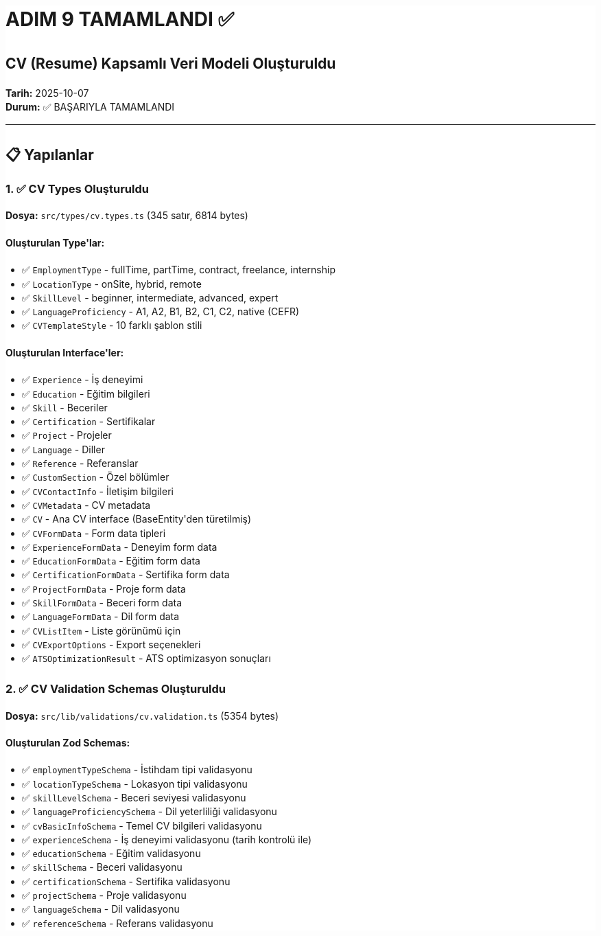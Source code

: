 # ADIM 9 TAMAMLANDI ✅

## CV (Resume) Kapsamlı Veri Modeli Oluşturuldu

**Tarih:** 2025-10-07  
**Durum:** ✅ BAŞARIYLA TAMAMLANDI

---

## 📋 Yapılanlar

### 1. ✅ CV Types Oluşturuldu
**Dosya:** `src/types/cv.types.ts` (345 satır, 6814 bytes)

#### Oluşturulan Type'lar:
- ✅ `EmploymentType` - fullTime, partTime, contract, freelance, internship
- ✅ `LocationType` - onSite, hybrid, remote
- ✅ `SkillLevel` - beginner, intermediate, advanced, expert
- ✅ `LanguageProficiency` - A1, A2, B1, B2, C1, C2, native (CEFR)
- ✅ `CVTemplateStyle` - 10 farklı şablon stili

#### Oluşturulan Interface'ler:
- ✅ `Experience` - İş deneyimi
- ✅ `Education` - Eğitim bilgileri
- ✅ `Skill` - Beceriler
- ✅ `Certification` - Sertifikalar
- ✅ `Project` - Projeler
- ✅ `Language` - Diller
- ✅ `Reference` - Referanslar
- ✅ `CustomSection` - Özel bölümler
- ✅ `CVContactInfo` - İletişim bilgileri
- ✅ `CVMetadata` - CV metadata
- ✅ `CV` - Ana CV interface (BaseEntity'den türetilmiş)
- ✅ `CVFormData` - Form data tipleri
- ✅ `ExperienceFormData` - Deneyim form data
- ✅ `EducationFormData` - Eğitim form data
- ✅ `CertificationFormData` - Sertifika form data
- ✅ `ProjectFormData` - Proje form data
- ✅ `SkillFormData` - Beceri form data
- ✅ `LanguageFormData` - Dil form data
- ✅ `CVListItem` - Liste görünümü için
- ✅ `CVExportOptions` - Export seçenekleri
- ✅ `ATSOptimizationResult` - ATS optimizasyon sonuçları

### 2. ✅ CV Validation Schemas Oluşturuldu
**Dosya:** `src/lib/validations/cv.validation.ts` (5354 bytes)

#### Oluşturulan Zod Schemas:
- ✅ `employmentTypeSchema` - İstihdam tipi validasyonu
- ✅ `locationTypeSchema` - Lokasyon tipi validasyonu
- ✅ `skillLevelSchema` - Beceri seviyesi validasyonu
- ✅ `languageProficiencySchema` - Dil yeterliliği validasyonu
- ✅ `cvBasicInfoSchema` - Temel CV bilgileri validasyonu
- ✅ `experienceSchema` - İş deneyimi validasyonu (tarih kontrolü ile)
- ✅ `educationSchema` - Eğitim validasyonu
- ✅ `skillSchema` - Beceri validasyonu
- ✅ `certificationSchema` - Sertifika validasyonu
- ✅ `projectSchema` - Proje validasyonu
- ✅ `languageSchema` - Dil validasyonu
- ✅ `referenceSchema` - Referans validasyonu
